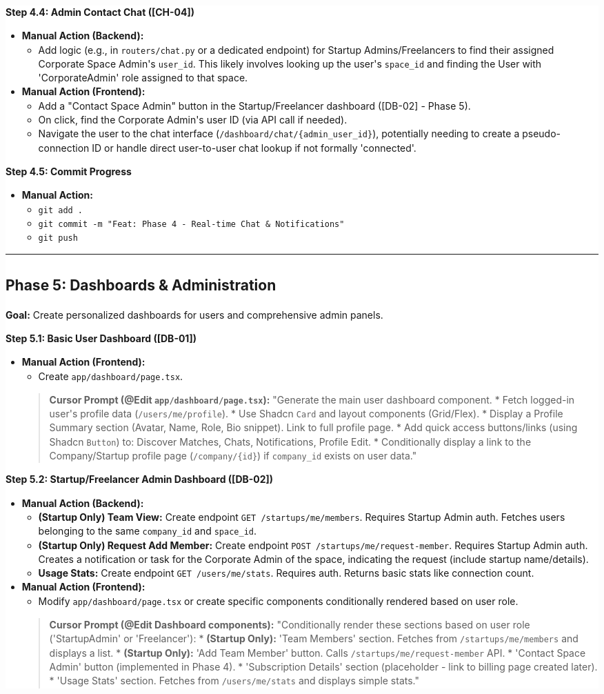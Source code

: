 **Step 4.4: Admin Contact Chat ([CH-04])**
*   **Manual Action (Backend):**
    *   Add logic (e.g., in `routers/chat.py` or a dedicated endpoint) for Startup Admins/Freelancers to find their assigned Corporate Space Admin's `user_id`. This likely involves looking up the user's `space_id` and finding the User with 'CorporateAdmin' role assigned to that space.
*   **Manual Action (Frontend):**
    *   Add a "Contact Space Admin" button in the Startup/Freelancer dashboard ([DB-02] - Phase 5).
    *   On click, find the Corporate Admin's user ID (via API call if needed).
    *   Navigate the user to the chat interface (`/dashboard/chat/{admin_user_id}`), potentially needing to create a pseudo-connection ID or handle direct user-to-user chat lookup if not formally 'connected'.

**Step 4.5: Commit Progress**
*   **Manual Action:**
    *   `git add .`
    *   `git commit -m "Feat: Phase 4 - Real-time Chat & Notifications"`
    *   `git push`

---

## Phase 5: Dashboards & Administration

**Goal:** Create personalized dashboards for users and comprehensive admin panels.

**Step 5.1: Basic User Dashboard ([DB-01])**
*   **Manual Action (Frontend):**
    *   Create `app/dashboard/page.tsx`.
    > **Cursor Prompt (@Edit `app/dashboard/page.tsx`):** "Generate the main user dashboard component.
        *   Fetch logged-in user's profile data (`/users/me/profile`).
        *   Use Shadcn `Card` and layout components (Grid/Flex).
        *   Display a Profile Summary section (Avatar, Name, Role, Bio snippet). Link to full profile page.
        *   Add quick access buttons/links (using Shadcn `Button`) to: Discover Matches, Chats, Notifications, Profile Edit.
        *   Conditionally display a link to the Company/Startup profile page (`/company/{id}`) if `company_id` exists on user data."

**Step 5.2: Startup/Freelancer Admin Dashboard ([DB-02])**
*   **Manual Action (Backend):**
    *   **(Startup Only) Team View:** Create endpoint `GET /startups/me/members`. Requires Startup Admin auth. Fetches users belonging to the same `company_id` and `space_id`.
    *   **(Startup Only) Request Add Member:** Create endpoint `POST /startups/me/request-member`. Requires Startup Admin auth. Creates a notification or task for the Corporate Admin of the space, indicating the request (include startup name/details).
    *   **Usage Stats:** Create endpoint `GET /users/me/stats`. Requires auth. Returns basic stats like connection count.
*   **Manual Action (Frontend):**
    *   Modify `app/dashboard/page.tsx` or create specific components conditionally rendered based on user role.
    > **Cursor Prompt (@Edit Dashboard components):** "Conditionally render these sections based on user role ('StartupAdmin' or 'Freelancer'):
        *   **(Startup Only):** 'Team Members' section. Fetches from `/startups/me/members` and displays a list.
        *   **(Startup Only):** 'Add Team Member' button. Calls `/startups/me/request-member` API.
        *   'Contact Space Admin' button (implemented in Phase 4).
        *   'Subscription Details' section (placeholder - link to billing page created later).
        *   'Usage Stats' section. Fetches from `/users/me/stats` and displays simple stats."
